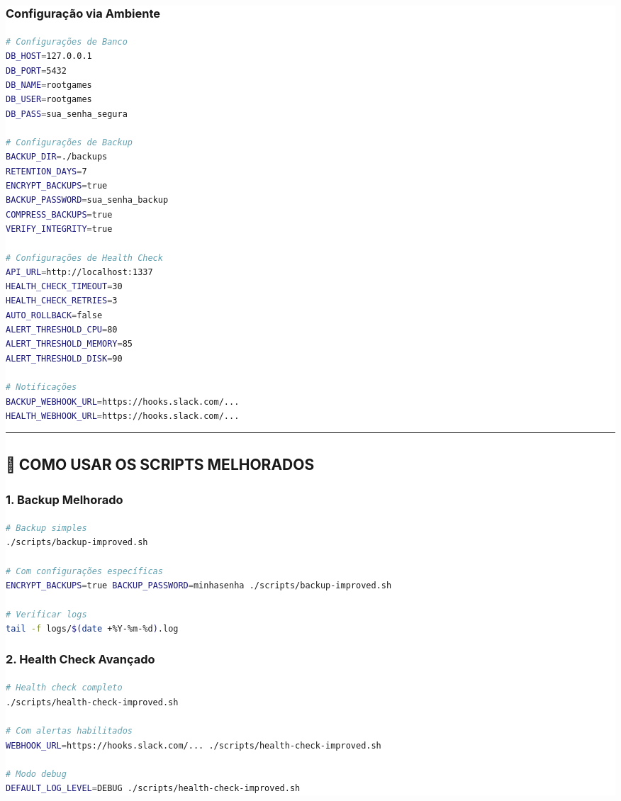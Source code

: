 ### **Configuração via Ambiente**

```bash
# Configurações de Banco
DB_HOST=127.0.0.1
DB_PORT=5432
DB_NAME=rootgames
DB_USER=rootgames
DB_PASS=sua_senha_segura

# Configurações de Backup
BACKUP_DIR=./backups
RETENTION_DAYS=7
ENCRYPT_BACKUPS=true
BACKUP_PASSWORD=sua_senha_backup
COMPRESS_BACKUPS=true
VERIFY_INTEGRITY=true

# Configurações de Health Check
API_URL=http://localhost:1337
HEALTH_CHECK_TIMEOUT=30
HEALTH_CHECK_RETRIES=3
AUTO_ROLLBACK=false
ALERT_THRESHOLD_CPU=80
ALERT_THRESHOLD_MEMORY=85
ALERT_THRESHOLD_DISK=90

# Notificações
BACKUP_WEBHOOK_URL=https://hooks.slack.com/...
HEALTH_WEBHOOK_URL=https://hooks.slack.com/...
```

---

## 🔧 **COMO USAR OS SCRIPTS MELHORADOS**

### **1. Backup Melhorado**

```bash
# Backup simples
./scripts/backup-improved.sh

# Com configurações específicas
ENCRYPT_BACKUPS=true BACKUP_PASSWORD=minhasenha ./scripts/backup-improved.sh

# Verificar logs
tail -f logs/$(date +%Y-%m-%d).log
```

### **2. Health Check Avançado**

```bash
# Health check completo
./scripts/health-check-improved.sh

# Com alertas habilitados
WEBHOOK_URL=https://hooks.slack.com/... ./scripts/health-check-improved.sh

# Modo debug
DEFAULT_LOG_LEVEL=DEBUG ./scripts/health-check-improved.sh
```
